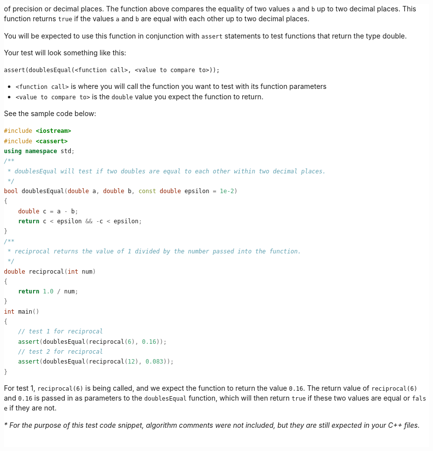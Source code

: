 of precision or decimal places. The function above compares the equality of two values `a` and `b` up to two decimal places.
This function returns `true` if the values `a` and `b` are equal with each other up to two decimal places.

You will be expected to use this function in conjunction with `assert` statements to test functions that return
the type double.

Your test will look something like this:

`assert(doublesEqual(<function call>, <value to compare to>));`

* `<function call>` is where you will call the function you want to test with its function parameters
* `<value to compare to>` is the `double` value you expect the function to return.


See the sample code below:
```c++
#include <iostream>
#include <cassert>
using namespace std;
/**
 * doublesEqual will test if two doubles are equal to each other within two decimal places.
 */
bool doublesEqual(double a, double b, const double epsilon = 1e-2)
{
    double c = a - b;
    return c < epsilon && -c < epsilon;
}
/**
 * reciprocal returns the value of 1 divided by the number passed into the function.
 */
double reciprocal(int num)
{
    return 1.0 / num;
}
int main()
{
    // test 1 for reciprocal
    assert(doublesEqual(reciprocal(6), 0.16));
    // test 2 for reciprocal
    assert(doublesEqual(reciprocal(12), 0.083));
}
```
For test 1, `reciprocal(6)` is being called, and we expect the function to return the value `0.16`.
The return value of `reciprocal(6)` and `0.16` is passed in as parameters to the `doublesEqual` function,
which will then return `true` if these two values are equal or `false` if they are not.

_* For the purpose of this test code snippet, algorithm comments were not included, but they are still expected in your C++ files._

<br>
